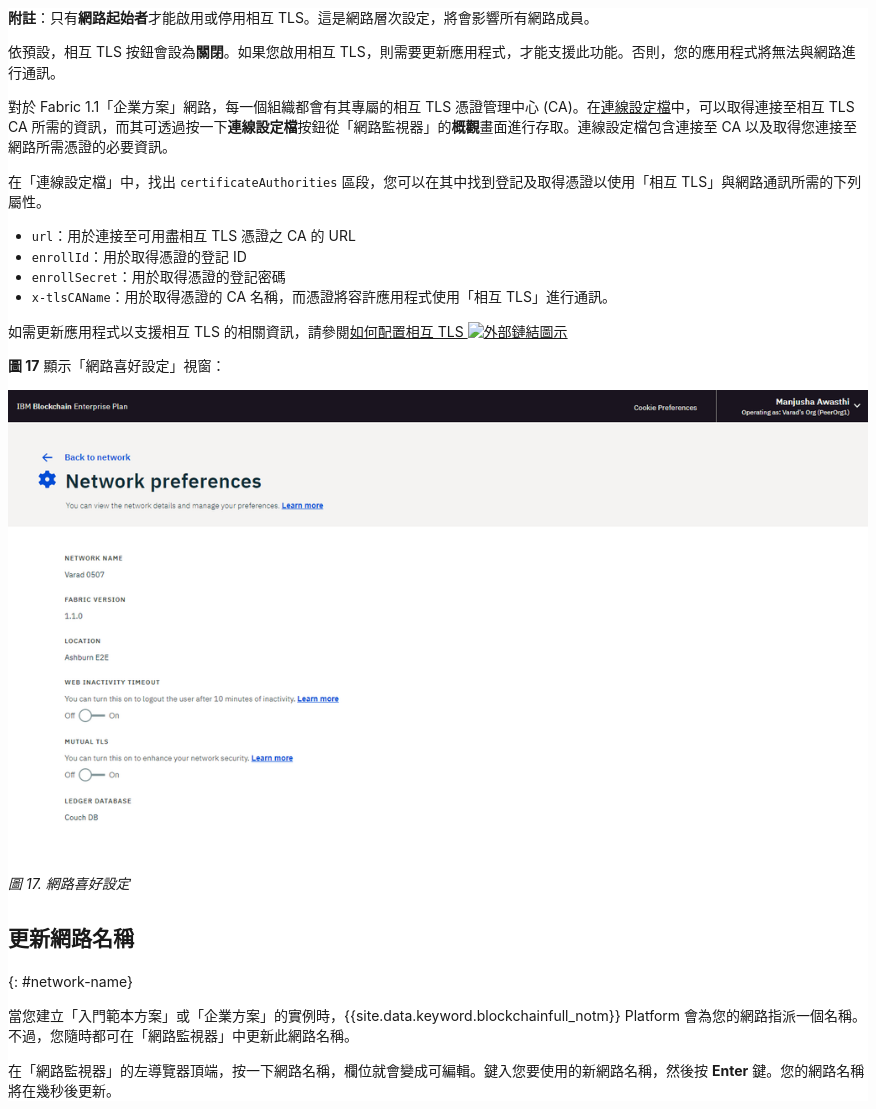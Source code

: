 **附註**：只有**網路起始者**才能啟用或停用相互 TLS。這是網路層次設定，將會影響所有網路成員。

依預設，相互 TLS 按鈕會設為**關閉**。如果您啟用相互 TLS，則需要更新應用程式，才能支援此功能。否則，您的應用程式將無法與網路進行通訊。

對於 Fabric 1.1「企業方案」網路，每一個組織都會有其專屬的相互 TLS 憑證管理中心 (CA)。在[連線設定檔](#enterprise-connection-profile)中，可以取得連接至相互 TLS CA 所需的資訊，而其可透過按一下**連線設定檔**按鈕從「網路監視器」的**概觀**畫面進行存取。連線設定檔包含連接至 CA 以及取得您連接至網路所需憑證的必要資訊。

在「連線設定檔」中，找出 `certificateAuthorities` 區段，您可以在其中找到登記及取得憑證以使用「相互 TLS」與網路通訊所需的下列屬性。

- `url`：用於連接至可用盡相互 TLS 憑證之 CA 的 URL
- `enrollId`：用於取得憑證的登記 ID
- `enrollSecret`：用於取得憑證的登記密碼
- `x-tlsCAName`：用於取得憑證的 CA 名稱，而憑證將容許應用程式使用「相互 TLS」進行通訊。

如需更新應用程式以支援相互 TLS 的相關資訊，請參閱[如何配置相互 TLS ![外部鏈結圖示](images/external_link.svg "外部鏈結圖示")](https://fabric-sdk-node.github.io/tutorial-mutual-tls.html)



**圖 17** 顯示「網路喜好設定」視窗：

![網路喜好設定](images/network_preferences_ep_tmp.png "網路喜好設定")
*圖 17. 網路喜好設定*

## 更新網路名稱
{: #network-name}

當您建立「入門範本方案」或「企業方案」的實例時，{{site.data.keyword.blockchainfull_notm}} Platform 會為您的網路指派一個名稱。不過，您隨時都可在「網路監視器」中更新此網路名稱。

在「網路監視器」的左導覽器頂端，按一下網路名稱，欄位就會變成可編輯。鍵入您要使用的新網路名稱，然後按 **Enter** 鍵。您的網路名稱將在幾秒後更新。
